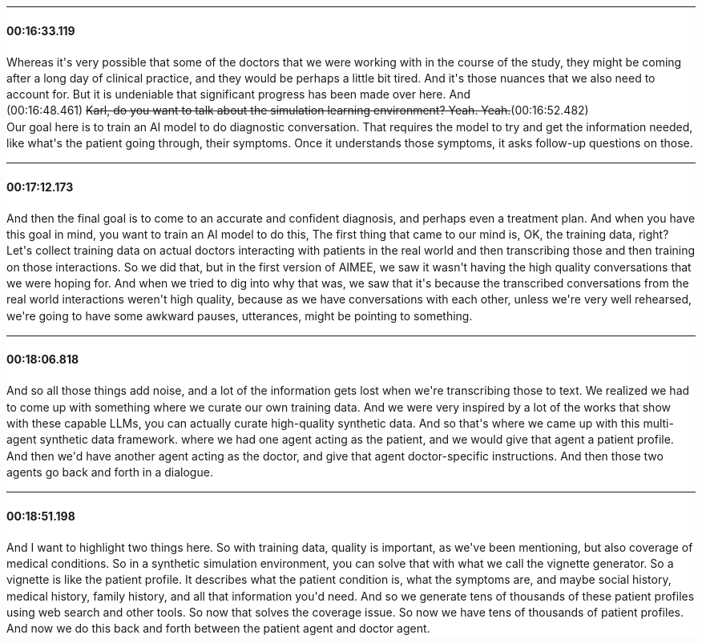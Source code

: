 
---


#### 00:16:33.119

Whereas it's very possible that some of the doctors that we were working with in the course of the study, they might be coming after a long day of clinical practice, and they would be perhaps a little bit tired. And it's those nuances that we also need to account for. But it is undeniable that significant progress has been made over here. And   
(00:16:48.461) ~~Karl, do you want to talk about the simulation learning environment? Yeah. Yeah.~~(00:16:52.482)  
Our goal here is to train an AI model to do diagnostic conversation. That requires the model to try and get the information needed, like what's the patient going through, their symptoms. Once it understands those symptoms, it asks follow-up questions on those. 


---


#### 00:17:12.173

And then the final goal is to come to an accurate and confident diagnosis, and perhaps even a treatment plan. And when you have this goal in mind, you want to train an AI model to do this, The first thing that came to our mind is, OK, the training data, right? Let's collect training data on actual doctors interacting with patients in the real world and then transcribing those and then training on those interactions. So we did that, but in the first version of AIMEE, we saw it wasn't having the high quality conversations that we were hoping for. And when we tried to dig into why that was, we saw that it's because the transcribed conversations from the real world interactions weren't high quality, because as we have conversations with each other, unless we're very well rehearsed, we're going to have some awkward pauses, utterances, might be pointing to something. 


---


#### 00:18:06.818

And so all those things add noise, and a lot of the information gets lost when we're transcribing those to text. We realized we had to come up with something where we curate our own training data. And we were very inspired by a lot of the works that show with these capable LLMs, you can actually curate high-quality synthetic data. And so that's where we came up with this multi-agent synthetic data framework. where we had one agent acting as the patient, and we would give that agent a patient profile. And then we'd have another agent acting as the doctor, and give that agent doctor-specific instructions. And then those two agents go back and forth in a dialogue. 


---


#### 00:18:51.198

And I want to highlight two things here. So with training data, quality is important, as we've been mentioning, but also coverage of medical conditions. So in a synthetic simulation environment, you can solve that with what we call the vignette generator. So a vignette is like the patient profile. It describes what the patient condition is, what the symptoms are, and maybe social history, medical history, family history, and all that information you'd need. And so we generate tens of thousands of these patient profiles using web search and other tools. So now that solves the coverage issue. So now we have tens of thousands of patient profiles. And now we do this back and forth between the patient agent and doctor agent. 
